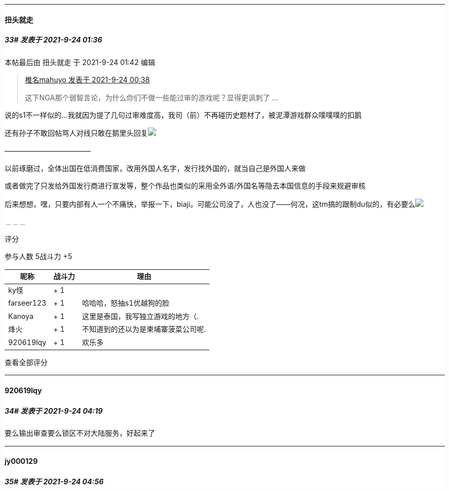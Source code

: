 
*****

####  扭头就走  
##### 33#       发表于 2021-9-24 01:36


 本帖最后由 扭头就走 于 2021-9-24 01:42 编辑 
<blockquote><a href="httphttps://bbs.saraba1st.com/2b/forum.php?mod=redirect&amp;goto=findpost&amp;pid=52862899&amp;ptid=2028191" target="_blank">椎名mahuyo 发表于 2021-9-24 00:38</a>

这下NGA那个弱智言论，为什么你们不做一些能过审的游戏呢？显得更讽刺了 ...</blockquote>
说的s1不一样似的…我就因为提了几句过审难度高，我司（前）不再碰历史题材了，被泥潭游戏群众噗噗噗的扣鹅

还有孙子不敢回帖骂人对线只敢在鹅里头回复<img src="https://static.saraba1st.com/image/smiley/face2017/212.png" referrerpolicy="no-referrer">

————————————

以前琢磨过，全体出国在低消费国家，改用外国人名字，发行找外国的，就当自己是外国人来做

或者做完了只发给外国发行商进行宣发等，整个作品也类似的采用全外语/外国名等隐去本国信息的手段来规避审核

后来想想，嘿，只要内部有人一个不痛快，举报一下，biaji。可能公司没了，人也没了——何况，这tm搞的跟制du似的，有必要么<img src="https://static.saraba1st.com/image/smiley/face2017/003.png" referrerpolicy="no-referrer">


﹍﹍﹍

评分


 参与人数 5战斗力 +5

|昵称|战斗力|理由|
|----|---|---|
| ky怪| + 1||
| farseer123| + 1|哈哈哈，怒抽s1优越狗的脸|
| Kanoya| + 1|这里是泰国，我写独立游戏的地方（.|
| 烽火| + 1|不知道到的还以为是柬埔寨菠菜公司呢.|
| 920619lqy| + 1|欢乐多|


查看全部评分


*****

####  920619lqy  
##### 34#       发表于 2021-9-24 04:19


要么输出审查要么锁区不对大陆服务，好起来了


*****

####  jy000129  
##### 35#       发表于 2021-9-24 04:56
